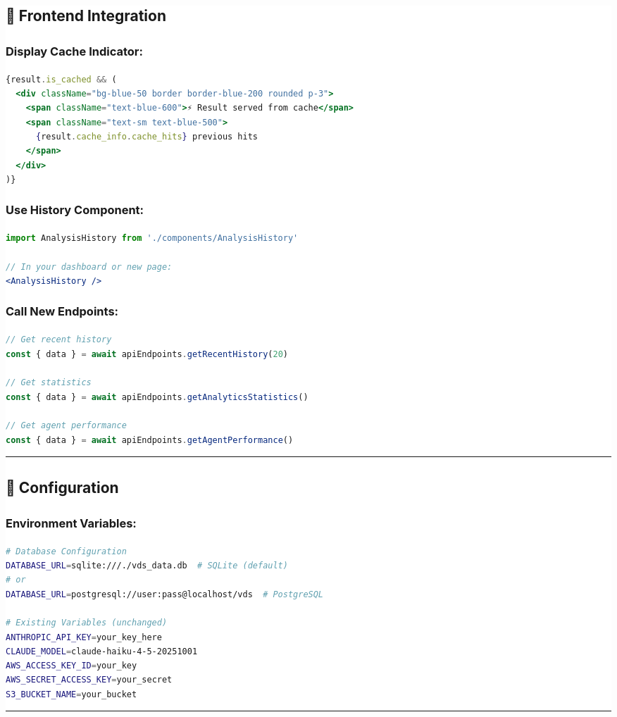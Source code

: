 
## 🎯 Frontend Integration

### Display Cache Indicator:
```jsx
{result.is_cached && (
  <div className="bg-blue-50 border border-blue-200 rounded p-3">
    <span className="text-blue-600">⚡ Result served from cache</span>
    <span className="text-sm text-blue-500">
      {result.cache_info.cache_hits} previous hits
    </span>
  </div>
)}
```

### Use History Component:
```jsx
import AnalysisHistory from './components/AnalysisHistory'

// In your dashboard or new page:
<AnalysisHistory />
```

### Call New Endpoints:
```javascript
// Get recent history
const { data } = await apiEndpoints.getRecentHistory(20)

// Get statistics
const { data } = await apiEndpoints.getAnalyticsStatistics()

// Get agent performance
const { data } = await apiEndpoints.getAgentPerformance()
```

---

## 🔧 Configuration

### Environment Variables:

```bash
# Database Configuration
DATABASE_URL=sqlite:///./vds_data.db  # SQLite (default)
# or
DATABASE_URL=postgresql://user:pass@localhost/vds  # PostgreSQL

# Existing Variables (unchanged)
ANTHROPIC_API_KEY=your_key_here
CLAUDE_MODEL=claude-haiku-4-5-20251001
AWS_ACCESS_KEY_ID=your_key
AWS_SECRET_ACCESS_KEY=your_secret
S3_BUCKET_NAME=your_bucket
```

---